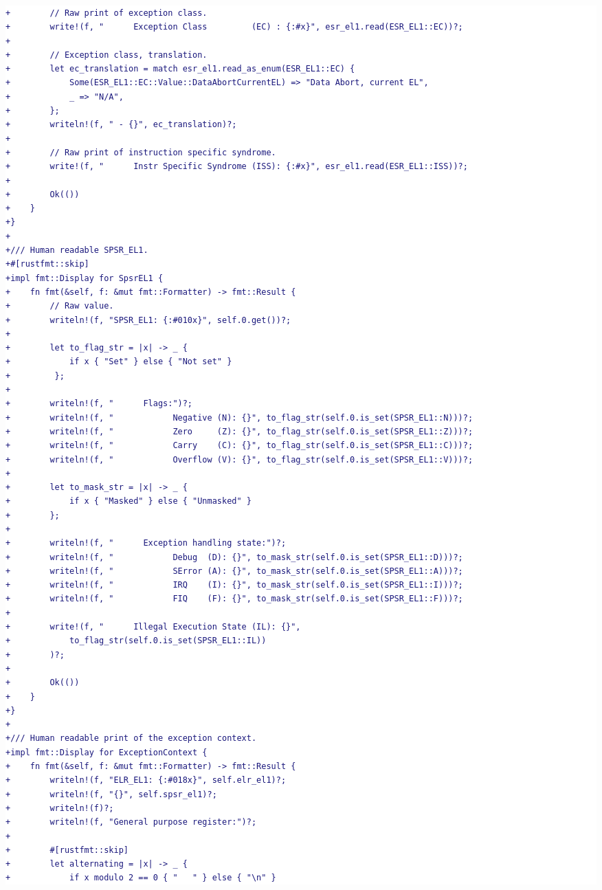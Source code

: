 ```diff
+        // Raw print of exception class.
+        write!(f, "      Exception Class         (EC) : {:#x}", esr_el1.read(ESR_EL1::EC))?;
+
+        // Exception class, translation.
+        let ec_translation = match esr_el1.read_as_enum(ESR_EL1::EC) {
+            Some(ESR_EL1::EC::Value::DataAbortCurrentEL) => "Data Abort, current EL",
+            _ => "N/A",
+        };
+        writeln!(f, " - {}", ec_translation)?;
+
+        // Raw print of instruction specific syndrome.
+        write!(f, "      Instr Specific Syndrome (ISS): {:#x}", esr_el1.read(ESR_EL1::ISS))?;
+
+        Ok(())
+    }
+}
+
+/// Human readable SPSR_EL1.
+#[rustfmt::skip]
+impl fmt::Display for SpsrEL1 {
+    fn fmt(&self, f: &mut fmt::Formatter) -> fmt::Result {
+        // Raw value.
+        writeln!(f, "SPSR_EL1: {:#010x}", self.0.get())?;
+
+        let to_flag_str = |x| -> _ {
+            if x { "Set" } else { "Not set" }
+         };
+
+        writeln!(f, "      Flags:")?;
+        writeln!(f, "            Negative (N): {}", to_flag_str(self.0.is_set(SPSR_EL1::N)))?;
+        writeln!(f, "            Zero     (Z): {}", to_flag_str(self.0.is_set(SPSR_EL1::Z)))?;
+        writeln!(f, "            Carry    (C): {}", to_flag_str(self.0.is_set(SPSR_EL1::C)))?;
+        writeln!(f, "            Overflow (V): {}", to_flag_str(self.0.is_set(SPSR_EL1::V)))?;
+
+        let to_mask_str = |x| -> _ {
+            if x { "Masked" } else { "Unmasked" }
+        };
+
+        writeln!(f, "      Exception handling state:")?;
+        writeln!(f, "            Debug  (D): {}", to_mask_str(self.0.is_set(SPSR_EL1::D)))?;
+        writeln!(f, "            SError (A): {}", to_mask_str(self.0.is_set(SPSR_EL1::A)))?;
+        writeln!(f, "            IRQ    (I): {}", to_mask_str(self.0.is_set(SPSR_EL1::I)))?;
+        writeln!(f, "            FIQ    (F): {}", to_mask_str(self.0.is_set(SPSR_EL1::F)))?;
+
+        write!(f, "      Illegal Execution State (IL): {}",
+            to_flag_str(self.0.is_set(SPSR_EL1::IL))
+        )?;
+
+        Ok(())
+    }
+}
+
+/// Human readable print of the exception context.
+impl fmt::Display for ExceptionContext {
+    fn fmt(&self, f: &mut fmt::Formatter) -> fmt::Result {
+        writeln!(f, "ELR_EL1: {:#018x}", self.elr_el1)?;
+        writeln!(f, "{}", self.spsr_el1)?;
+        writeln!(f)?;
+        writeln!(f, "General purpose register:")?;
+
+        #[rustfmt::skip]
+        let alternating = |x| -> _ {
+            if x modulo 2 == 0 { "   " } else { "\n" }
```

[ARMv8_Manual]: https://developer.arm.com/docs/ddi0487/latest/arm-architecture-reference-manual-armv8-for-armv8-a-architecture-profile